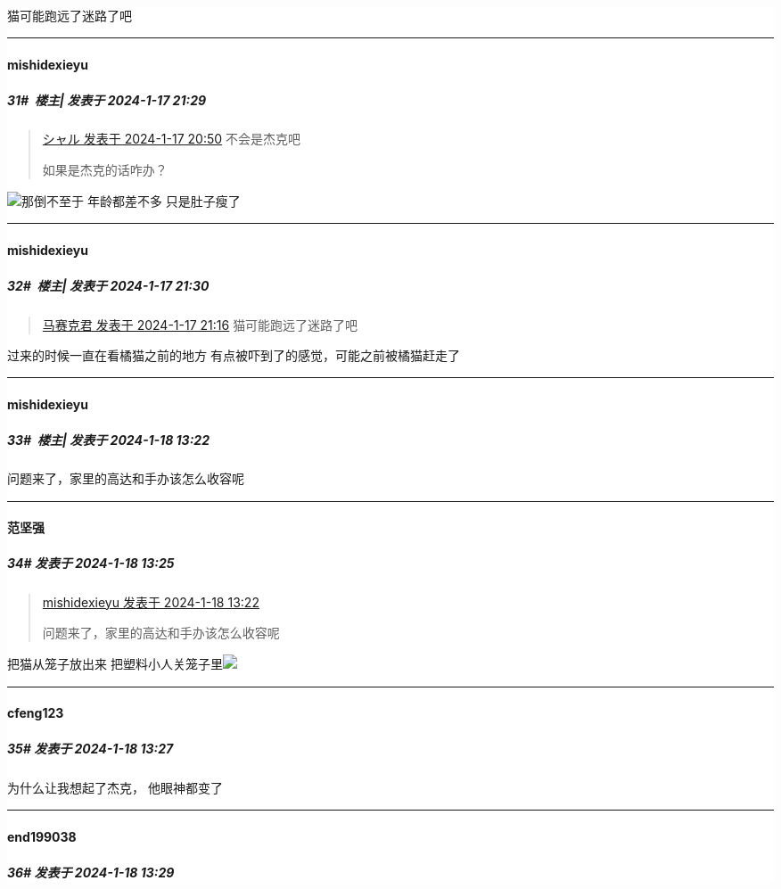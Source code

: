 猫可能跑远了迷路了吧


*****

####  mishidexieyu  
##### 31#         楼主| 发表于 2024-1-17 21:29

<blockquote><a href="httphttps://bbs.saraba1st.com/2b/forum.php?mod=redirect&amp;goto=findpost&amp;pid=63681700&amp;ptid=2167782" target="_blank">シャル 发表于 2024-1-17 20:50</a>
不会是杰克吧

如果是杰克的话咋办？</blockquote>
<img src="https://static.saraba1st.com/image/smiley/face2017/067.png" referrerpolicy="no-referrer">那倒不至于 年龄都差不多 只是肚子瘦了

*****

####  mishidexieyu  
##### 32#         楼主| 发表于 2024-1-17 21:30

<blockquote><a href="httphttps://bbs.saraba1st.com/2b/forum.php?mod=redirect&amp;goto=findpost&amp;pid=63681999&amp;ptid=2167782" target="_blank">马赛克君 发表于 2024-1-17 21:16</a>
猫可能跑远了迷路了吧</blockquote>
过来的时候一直在看橘猫之前的地方 有点被吓到了的感觉，可能之前被橘猫赶走了

*****

####  mishidexieyu  
##### 33#         楼主| 发表于 2024-1-18 13:22

问题来了，家里的高达和手办该怎么收容呢

*****

####  范坚强  
##### 34#       发表于 2024-1-18 13:25

<blockquote><a href="httphttps://bbs.saraba1st.com/2b/forum.php?mod=redirect&amp;goto=findpost&amp;pid=63688363&amp;ptid=2167782" target="_blank">mishidexieyu 发表于 2024-1-18 13:22</a>

问题来了，家里的高达和手办该怎么收容呢</blockquote>
把猫从笼子放出来 把塑料小人关笼子里<img src="https://static.saraba1st.com/image/smiley/face2017/053.png" referrerpolicy="no-referrer">

*****

####  cfeng123  
##### 35#       发表于 2024-1-18 13:27

为什么让我想起了杰克， 他眼神都变了

*****

####  end199038  
##### 36#       发表于 2024-1-18 13:29
